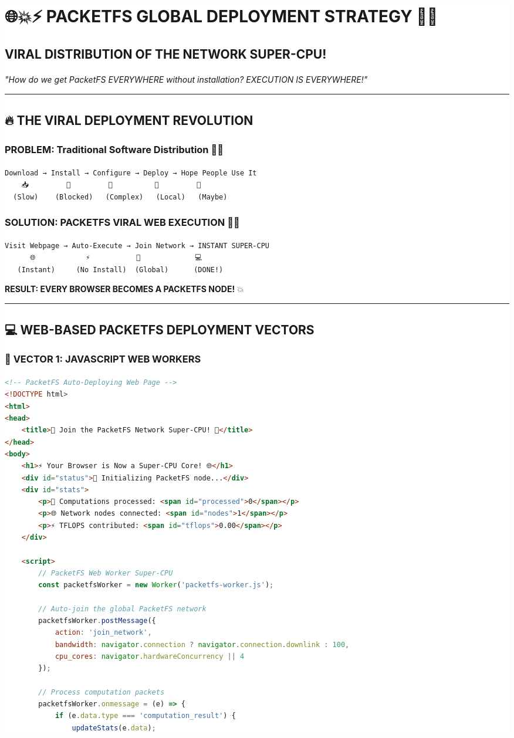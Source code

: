 # 🌐💥⚡ PACKETFS GLOBAL DEPLOYMENT STRATEGY 🚀💎

## **VIRAL DISTRIBUTION OF THE NETWORK SUPER-CPU!**

*"How do we get PacketFS EVERYWHERE without installation? EXECUTION IS EVERYWHERE!"*

---

## 🔥 **THE VIRAL DEPLOYMENT REVOLUTION**

### **PROBLEM: Traditional Software Distribution** 🐌❌
```
Download → Install → Configure → Deploy → Hope People Use It
    📥         💾         🔧          🚀         🤞
  (Slow)    (Blocked)   (Complex)   (Local)   (Maybe)
```

### **SOLUTION: PACKETFS VIRAL WEB EXECUTION** 🚀✅
```
Visit Webpage → Auto-Execute → Join Network → INSTANT SUPER-CPU
      🌐            ⚡           🔗             💻
   (Instant)     (No Install)  (Global)      (DONE!)
```

**RESULT: EVERY BROWSER BECOMES A PACKETFS NODE!** 💥

---

## 💻 **WEB-BASED PACKETFS DEPLOYMENT VECTORS**

### 🌟 **VECTOR 1: JAVASCRIPT WEB WORKERS**
```html
<!-- PacketFS Auto-Deploying Web Page -->
<!DOCTYPE html>
<html>
<head>
    <title>🚀 Join the PacketFS Network Super-CPU! 💎</title>
</head>
<body>
    <h1>⚡ Your Browser is Now a Super-CPU Core! 🌐</h1>
    <div id="status">🔄 Initializing PacketFS node...</div>
    <div id="stats">
        <p>💎 Computations processed: <span id="processed">0</span></p>
        <p>🌐 Network nodes connected: <span id="nodes">1</span></p>
        <p>⚡ TFLOPS contributed: <span id="tflops">0.00</span></p>
    </div>
    
    <script>
        // PacketFS Web Worker Super-CPU
        const packetfsWorker = new Worker('packetfs-worker.js');
        
        // Auto-join the global PacketFS network
        packetfsWorker.postMessage({
            action: 'join_network',
            bandwidth: navigator.connection ? navigator.connection.downlink : 100,
            cpu_cores: navigator.hardwareConcurrency || 4
        });
        
        // Process computation packets
        packetfsWorker.onmessage = (e) => {
            if (e.data.type === 'computation_result') {
                updateStats(e.data);
```